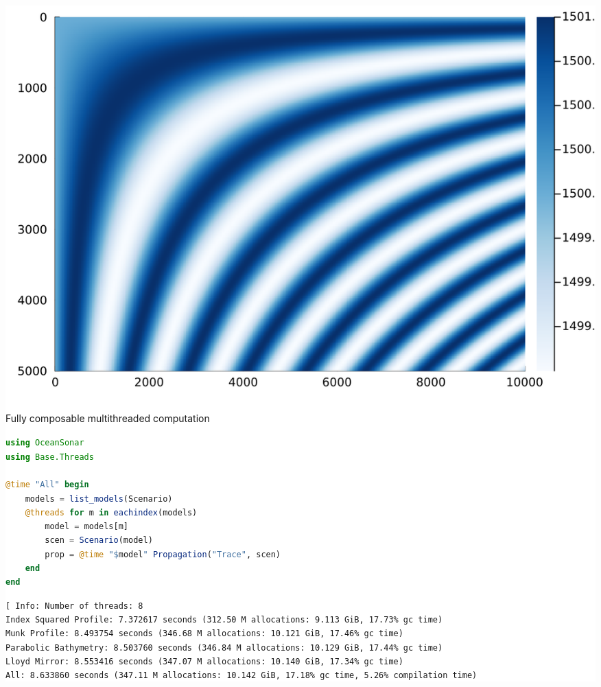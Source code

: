![custom_celerity_profile.svg](custom_celerity_profile.svg)

Fully composable multithreaded computation

```julia
using OceanSonar
using Base.Threads

@time "All" begin
    models = list_models(Scenario)
    @threads for m in eachindex(models)
        model = models[m]
        scen = Scenario(model)
        prop = @time "$model" Propagation("Trace", scen)
    end
end
```

```verbatim
[ Info: Number of threads: 8
Index Squared Profile: 7.372617 seconds (312.50 M allocations: 9.113 GiB, 17.73% gc time)
Munk Profile: 8.493754 seconds (346.68 M allocations: 10.121 GiB, 17.46% gc time)
Parabolic Bathymetry: 8.503760 seconds (346.84 M allocations: 10.129 GiB, 17.44% gc time)
Lloyd Mirror: 8.553416 seconds (347.07 M allocations: 10.140 GiB, 17.34% gc time)
All: 8.633860 seconds (347.11 M allocations: 10.142 GiB, 17.18% gc time, 5.26% compilation time)
```


[Latexify.jl]: https://korsbo.github.io/Latexify.jl/stable/
[ModelingToolkit.jl]: https://docs.sciml.ai/ModelingToolkit/stable/
[Plots.jl]: https://docs.juliaplots.org/stable/
[Symbolics.jl]: https://docs.sciml.ai/Symbolics/stable/